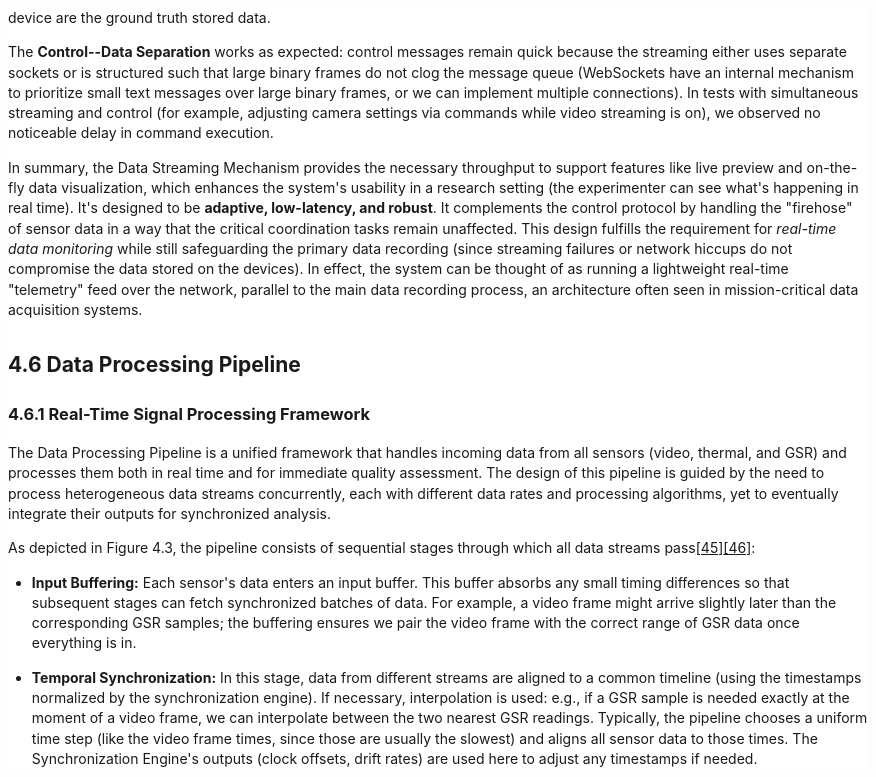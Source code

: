 device are the ground truth stored data.

The **Control--Data Separation** works as expected: control messages
remain quick because the streaming either uses separate sockets or is
structured such that large binary frames do not clog the message queue
(WebSockets have an internal mechanism to prioritize small text messages
over large binary frames, or we can implement multiple connections). In
tests with simultaneous streaming and control (for example, adjusting
camera settings via commands while video streaming is on), we observed
no noticeable delay in command execution.

In summary, the Data Streaming Mechanism provides the necessary
throughput to support features like live preview and on-the-fly data
visualization, which enhances the system's usability in a research
setting (the experimenter can see what's happening in real time). It's
designed to be **adaptive, low-latency, and robust**. It complements the
control protocol by handling the "firehose" of sensor data in a way that
the critical coordination tasks remain unaffected. This design fulfills
the requirement for *real-time data monitoring* while still safeguarding
the primary data recording (since streaming failures or network hiccups
do not compromise the data stored on the devices). In effect, the system
can be thought of as running a lightweight real-time "telemetry" feed
over the network, parallel to the main data recording process, an
architecture often seen in mission-critical data acquisition systems.

## 4.6 Data Processing Pipeline

### 4.6.1 Real-Time Signal Processing Framework

The Data Processing Pipeline is a unified framework that handles
incoming data from all sensors (video, thermal, and GSR) and processes
them both in real time and for immediate quality assessment. The design
of this pipeline is guided by the need to process heterogeneous data
streams concurrently, each with different data rates and processing
algorithms, yet to eventually integrate their outputs for synchronized
analysis.

As depicted in Figure 4.3, the pipeline consists of sequential stages
through which all data streams
pass[\[45\]](file://file-W8pWDzh4KQfbwijFCJdftf#:~:text=%60%60%60mermaid%20graph%20LR%20subgraph%20,Metadata%20Streams%5D%20end)[\[46\]](file://file-W8pWDzh4KQfbwijFCJdftf#:~:text=RGB%20,BUFFER):

- **Input Buffering:** Each sensor's data enters an input buffer. This
  buffer absorbs any small timing differences so that subsequent stages
  can fetch synchronized batches of data. For example, a video frame
  might arrive slightly later than the corresponding GSR samples; the
  buffering ensures we pair the video frame with the correct range of
  GSR data once everything is in.

- **Temporal Synchronization:** In this stage, data from different
  streams are aligned to a common timeline (using the timestamps
  normalized by the synchronization engine). If necessary, interpolation
  is used: e.g., if a GSR sample is needed exactly at the moment of a
  video frame, we can interpolate between the two nearest GSR readings.
  Typically, the pipeline chooses a uniform time step (like the video
  frame times, since those are usually the slowest) and aligns all
  sensor data to those times. The Synchronization Engine's outputs
  (clock offsets, drift rates) are used here to adjust any timestamps if
  needed.
